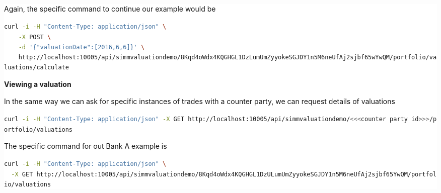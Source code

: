 Again, the specific command to continue our example would be

```bash
curl -i -H "Content-Type: application/json" \
    -X POST \
    -d '{"valuationDate":[2016,6,6]}' \
    http://localhost:10005/api/simmvaluationdemo/8Kqd4oWdx4KQGHGL1DzLumUmZyyokeSGJDY1n5M6neUfAj2sjbf65wYwQM/portfolio/valuations/calculate
```

**Viewing a valuation**

In the same way we can ask for specific instances of trades with a counter party, we can request details of valuations

```bash
curl -i -H "Content-Type: application/json" -X GET http://localhost:10005/api/simmvaluationdemo/<<<counter party id>>>/portfolio/valuations
```

The specific command for out Bank A example is

```bash
curl -i -H "Content-Type: application/json" \
  -X GET http://localhost:10005/api/simmvaluationdemo/8Kqd4oWdx4KQGHGL1DzULumUmZyyokeSGJDY1n5M6neUfAj2sjbf65YwQM/portfolio/valuations
```

